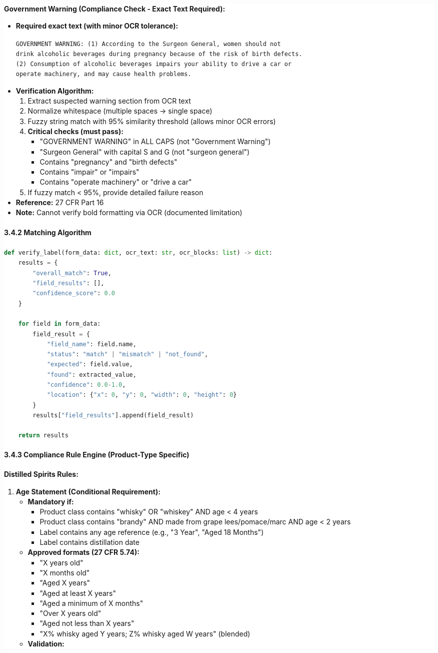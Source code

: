 **Government Warning (Compliance Check - Exact Text Required):**
- **Required exact text (with minor OCR tolerance):**
  ```
  GOVERNMENT WARNING: (1) According to the Surgeon General, women should not
  drink alcoholic beverages during pregnancy because of the risk of birth defects.
  (2) Consumption of alcoholic beverages impairs your ability to drive a car or
  operate machinery, and may cause health problems.
  ```
- **Verification Algorithm:**
  1. Extract suspected warning section from OCR text
  2. Normalize whitespace (multiple spaces → single space)
  3. Fuzzy string match with 95% similarity threshold (allows minor OCR errors)
  4. **Critical checks (must pass):**
     - "GOVERNMENT WARNING" in ALL CAPS (not "Government Warning")
     - "Surgeon General" with capital S and G (not "surgeon general")
     - Contains "pregnancy" and "birth defects"
     - Contains "impair" or "impairs"
     - Contains "operate machinery" or "drive a car"
  5. If fuzzy match < 95%, provide detailed failure reason
- **Reference:** 27 CFR Part 16
- **Note:** Cannot verify bold formatting via OCR (documented limitation)

#### 3.4.2 Matching Algorithm
```python
def verify_label(form_data: dict, ocr_text: str, ocr_blocks: list) -> dict:
    results = {
        "overall_match": True,
        "field_results": [],
        "confidence_score": 0.0
    }

    for field in form_data:
        field_result = {
            "field_name": field.name,
            "status": "match" | "mismatch" | "not_found",
            "expected": field.value,
            "found": extracted_value,
            "confidence": 0.0-1.0,
            "location": {"x": 0, "y": 0, "width": 0, "height": 0}
        }
        results["field_results"].append(field_result)

    return results
```

#### 3.4.3 Compliance Rule Engine (Product-Type Specific)

**Distilled Spirits Rules:**

1. **Age Statement (Conditional Requirement):**
   - **Mandatory if:**
     - Product class contains "whisky" OR "whiskey" AND age < 4 years
     - Product class contains "brandy" AND made from grape lees/pomace/marc AND age < 2 years
     - Label contains any age reference (e.g., "3 Year", "Aged 18 Months")
     - Label contains distillation date
   - **Approved formats (27 CFR 5.74):**
     - "X years old"
     - "X months old"
     - "Aged X years"
     - "Aged at least X years"
     - "Aged a minimum of X months"
     - "Over X years old"
     - "Aged not less than X years"
     - "X% whisky aged Y years; Z% whisky aged W years" (blended)
   - **Validation:**